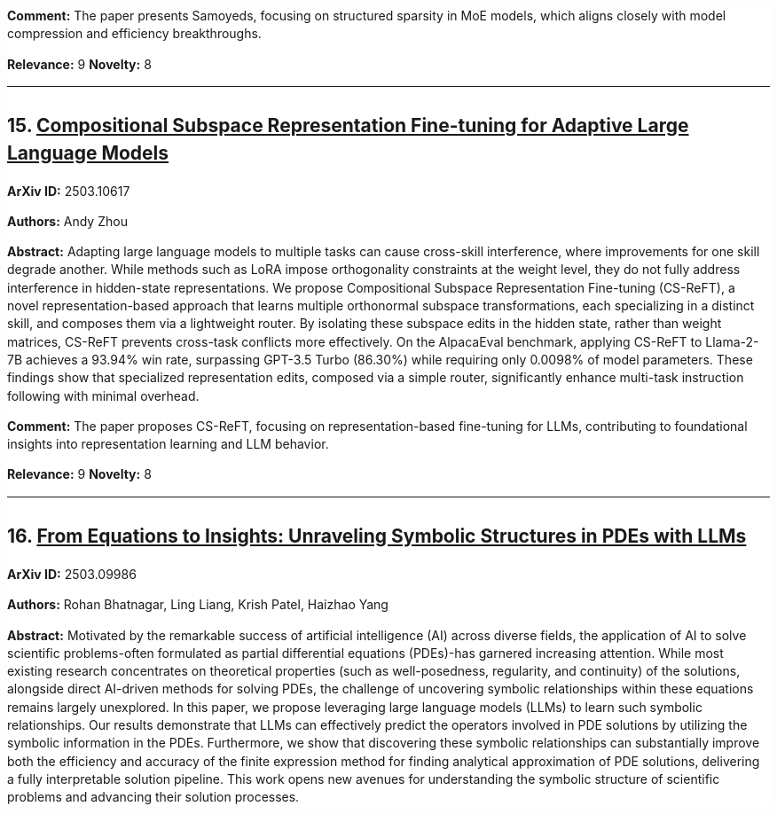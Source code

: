 **Comment:** The paper presents Samoyeds, focusing on structured sparsity in MoE models, which aligns closely with model compression and efficiency breakthroughs.

**Relevance:** 9
**Novelty:** 8

---

## 15. [Compositional Subspace Representation Fine-tuning for Adaptive Large Language Models](https://arxiv.org/abs/2503.10617) <a id="link15"></a>

**ArXiv ID:** 2503.10617

**Authors:** Andy Zhou

**Abstract:** Adapting large language models to multiple tasks can cause cross-skill interference, where improvements for one skill degrade another. While methods such as LoRA impose orthogonality constraints at the weight level, they do not fully address interference in hidden-state representations. We propose Compositional Subspace Representation Fine-tuning (CS-ReFT), a novel representation-based approach that learns multiple orthonormal subspace transformations, each specializing in a distinct skill, and composes them via a lightweight router. By isolating these subspace edits in the hidden state, rather than weight matrices, CS-ReFT prevents cross-task conflicts more effectively. On the AlpacaEval benchmark, applying CS-ReFT to Llama-2-7B achieves a 93.94% win rate, surpassing GPT-3.5 Turbo (86.30%) while requiring only 0.0098% of model parameters. These findings show that specialized representation edits, composed via a simple router, significantly enhance multi-task instruction following with minimal overhead.

**Comment:** The paper proposes CS-ReFT, focusing on representation-based fine-tuning for LLMs, contributing to foundational insights into representation learning and LLM behavior.

**Relevance:** 9
**Novelty:** 8

---

## 16. [From Equations to Insights: Unraveling Symbolic Structures in PDEs with LLMs](https://arxiv.org/abs/2503.09986) <a id="link16"></a>

**ArXiv ID:** 2503.09986

**Authors:** Rohan Bhatnagar, Ling Liang, Krish Patel, Haizhao Yang

**Abstract:** Motivated by the remarkable success of artificial intelligence (AI) across diverse fields, the application of AI to solve scientific problems-often formulated as partial differential equations (PDEs)-has garnered increasing attention. While most existing research concentrates on theoretical properties (such as well-posedness, regularity, and continuity) of the solutions, alongside direct AI-driven methods for solving PDEs, the challenge of uncovering symbolic relationships within these equations remains largely unexplored. In this paper, we propose leveraging large language models (LLMs) to learn such symbolic relationships. Our results demonstrate that LLMs can effectively predict the operators involved in PDE solutions by utilizing the symbolic information in the PDEs. Furthermore, we show that discovering these symbolic relationships can substantially improve both the efficiency and accuracy of the finite expression method for finding analytical approximation of PDE solutions, delivering a fully interpretable solution pipeline. This work opens new avenues for understanding the symbolic structure of scientific problems and advancing their solution processes.
